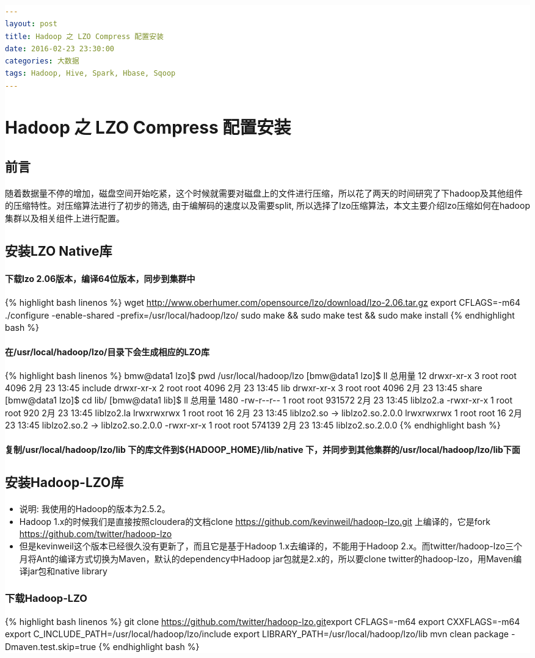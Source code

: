 ```yaml
---
layout: post
title: Hadoop 之 LZO Compress 配置安装
date: 2016-02-23 23:30:00
categories: 大数据
tags: Hadoop, Hive, Spark, Hbase, Sqoop
---
```

# Hadoop 之 LZO Compress 配置安装
## 前言
随着数据量不停的增加，磁盘空间开始吃紧，这个时候就需要对磁盘上的文件进行压缩，所以花了两天的时间研究了下hadoop及其他组件的压缩特性。对压缩算法进行了初步的筛选, 由于编解码的速度以及需要split, 所以选择了lzo压缩算法，本文主要介绍lzo压缩如何在hadoop集群以及相关组件上进行配置。
## 安装LZO Native库
#### 下载lzo 2.06版本，编译64位版本，同步到集群中
{% highlight bash linenos %}
wget http://www.oberhumer.com/opensource/lzo/download/lzo-2.06.tar.gz
export CFLAGS=-m64
./configure -enable-shared -prefix=/usr/local/hadoop/lzo/
sudo make && sudo make test && sudo make install
{% endhighlight bash %}
#### 在/usr/local/hadoop/lzo/目录下会生成相应的LZO库
{% highlight bash linenos %}
bmw@data1 lzo]$ pwd
/usr/local/hadoop/lzo
[bmw@data1 lzo]$ ll
总用量 12
drwxr-xr-x 3 root root 4096 2月  23 13:45 include
drwxr-xr-x 2 root root 4096 2月  23 13:45 lib
drwxr-xr-x 3 root root 4096 2月  23 13:45 share
[bmw@data1 lzo]$ cd lib/
[bmw@data1 lib]$ ll
总用量 1480
-rw-r--r-- 1 root root 931572 2月  23 13:45 liblzo2.a
-rwxr-xr-x 1 root root    920 2月  23 13:45 liblzo2.la
lrwxrwxrwx 1 root root     16 2月  23 13:45 liblzo2.so -> liblzo2.so.2.0.0
lrwxrwxrwx 1 root root     16 2月  23 13:45 liblzo2.so.2 -> liblzo2.so.2.0.0
-rwxr-xr-x 1 root root 574139 2月  23 13:45 liblzo2.so.2.0.0
{% endhighlight bash %}
#### 复制/usr/local/hadoop/lzo/lib 下的库文件到${HADOOP_HOME}/lib/native 下，并同步到其他集群的/usr/local/hadoop/lzo/lib下面
## 安装Hadoop-LZO库
* 说明: 我使用的Hadoop的版本为2.5.2。
* Hadoop 1.x的时候我们是直接按照cloudera的文档clone https://github.com/kevinweil/hadoop-lzo.git 上编译的，它是fork  https://github.com/twitter/hadoop-lzo
* 但是kevinweil这个版本已经很久没有更新了，而且它是基于Hadoop 1.x去编译的，不能用于Hadoop 2.x。而twitter/hadoop-lzo三个月将Ant的编译方式切换为Maven，默认的dependency中Hadoop jar包就是2.x的，所以要clone twitter的hadoop-lzo，用Maven编译jar包和native library
### 下载Hadoop-LZO
{% highlight bash linenos %}
git clone https://github.com/twitter/hadoop-lzo.git​
export CFLAGS=-m64
export CXXFLAGS=-m64
export C_INCLUDE_PATH=/usr/local/hadoop/lzo/include
export LIBRARY_PATH=/usr/local/hadoop/lzo/lib
mvn clean package -Dmaven.test.skip=true
{% endhighlight bash %}